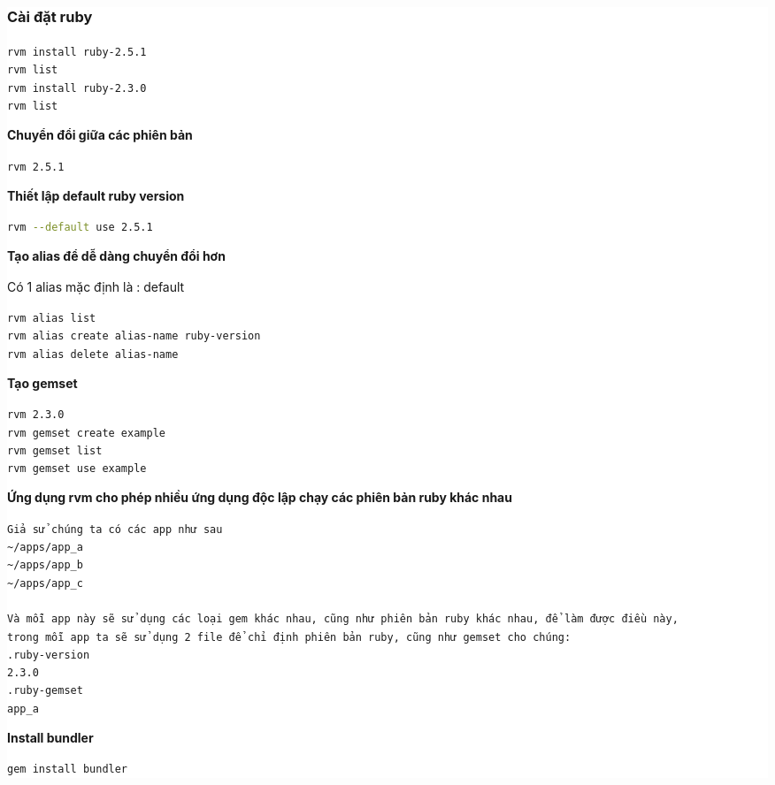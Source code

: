 ### Cài đặt ruby

```bash
rvm install ruby-2.5.1
rvm list
rvm install ruby-2.3.0
rvm list
```

**Chuyển đổi giữa các phiên bản**
```bash
rvm 2.5.1
```
**Thiết lập default ruby version**
```bash
rvm --default use 2.5.1
```

**Tạo alias để dễ dàng chuyển đổi hơn**

Có 1 alias mặc định là : default

```bash
rvm alias list
rvm alias create alias-name ruby-version
rvm alias delete alias-name
```

**Tạo gemset**

```bash
rvm 2.3.0
rvm gemset create example
rvm gemset list
rvm gemset use example
```

**Ứng dụng rvm cho phép nhiều ứng dụng độc lập chạy các phiên bản ruby khác nhau**

```html
Giả sử chúng ta có các app như sau
~/apps/app_a
~/apps/app_b
~/apps/app_c

Và mỗi app này sẽ sử dụng các loại gem khác nhau, cũng như phiên bản ruby khác nhau, để làm được điều này,
trong mỗi app ta sẽ sử dụng 2 file để chỉ định phiên bản ruby, cũng như gemset cho chúng:
.ruby-version
2.3.0
.ruby-gemset
app_a
```

**Install bundler**

```bash
gem install bundler
```

